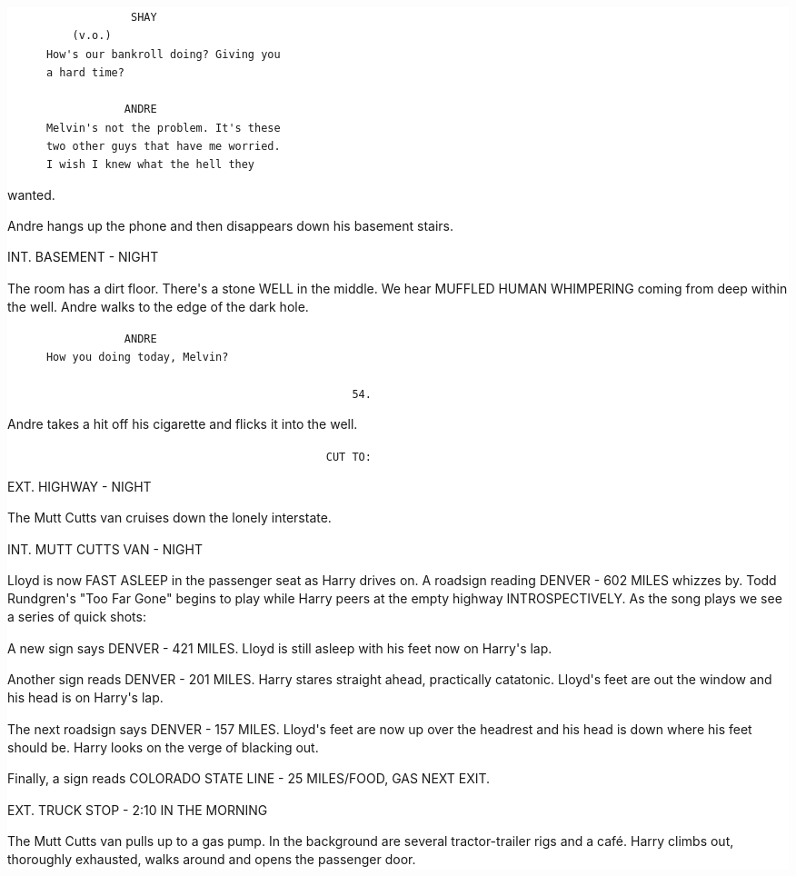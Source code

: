                        SHAY
              (v.o.)
          How's our bankroll doing? Giving you
          a hard time?

                      ANDRE
          Melvin's not the problem. It's these
          two other guys that have me worried.
          I wish I knew what the hell they

wanted.

Andre hangs up the phone and then disappears down his basement
stairs.

INT. BASEMENT - NIGHT

The room has a dirt floor. There's a stone WELL in the middle.
We hear MUFFLED HUMAN WHIMPERING coming from deep within the
well. Andre walks to the edge of the dark hole.

                      ANDRE
          How you doing today, Melvin?

                                                         54.

Andre takes a hit off his cigarette and flicks it into the
well.

                                                     CUT TO:

EXT. HIGHWAY - NIGHT

The Mutt Cutts van cruises down the lonely interstate.

INT. MUTT CUTTS VAN - NIGHT

Lloyd is now FAST ASLEEP in the passenger seat as Harry drives
on. A roadsign reading DENVER - 602 MILES whizzes by. Todd
Rundgren's "Too Far Gone" begins to play while Harry peers
at the empty highway INTROSPECTIVELY. As the song plays we
see a series of quick shots:

A new sign says DENVER - 421 MILES. Lloyd is still asleep
with his feet now on Harry's lap.

Another sign reads DENVER - 201 MILES. Harry stares straight
ahead, practically catatonic. Lloyd's feet are out the window
and his head is on Harry's lap.

The next roadsign says DENVER - 157 MILES. Lloyd's feet are
now up over the headrest and his head is down where his feet
should be. Harry looks on the verge of blacking out.

Finally, a sign reads COLORADO STATE LINE - 25 MILES/FOOD,
GAS NEXT EXIT.

EXT. TRUCK STOP - 2:10 IN THE MORNING

The Mutt Cutts van pulls up to a gas pump. In the background
are several tractor-trailer rigs and a café. Harry climbs
out, thoroughly exhausted, walks around and opens the
passenger door.
